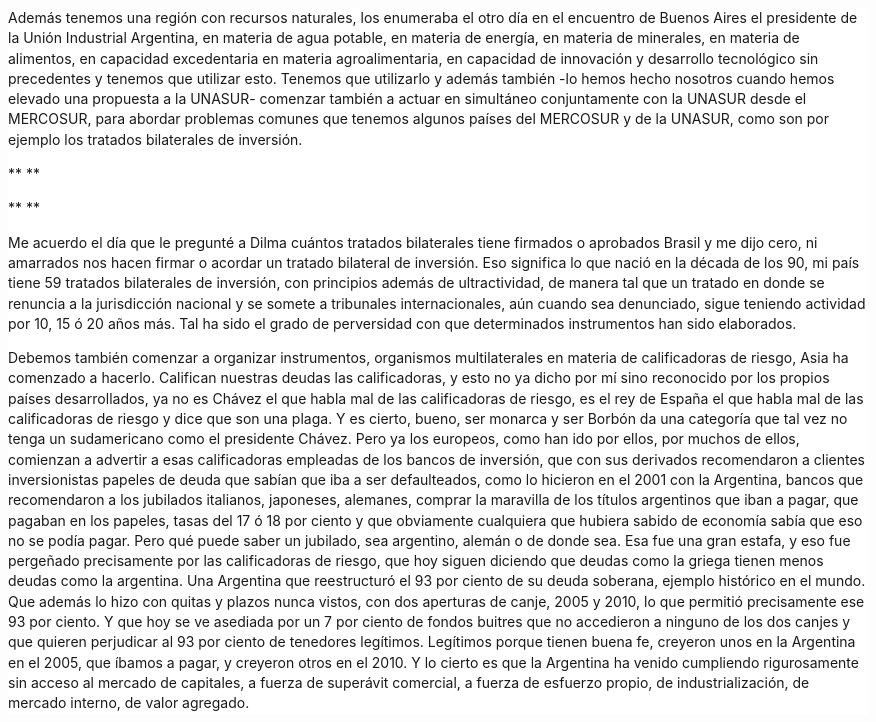 Además tenemos una región con recursos naturales, los enumeraba el otro
día en el encuentro de Buenos Aires el presidente de la Unión Industrial
Argentina, en materia de agua potable, en materia de energía, en materia
de minerales, en materia de alimentos, en capacidad excedentaria en
materia agroalimentaria, en capacidad de innovación y desarrollo
tecnológico sin precedentes y tenemos que utilizar esto. Tenemos que
utilizarlo y además también -lo hemos hecho nosotros cuando hemos
elevado una propuesta a la UNASUR- comenzar también a actuar en
simultáneo conjuntamente con la UNASUR desde el MERCOSUR, para abordar
problemas comunes que tenemos algunos países del MERCOSUR y de la
UNASUR, como son por ejemplo los tratados bilaterales de inversión.

** **

** **

Me acuerdo el día que le pregunté a Dilma cuántos tratados bilaterales
tiene firmados o aprobados Brasil y me dijo cero, ni amarrados nos hacen
firmar o acordar un tratado bilateral de inversión. Eso significa lo que
nació en la década de los 90, mi país tiene 59 tratados bilaterales de
inversión, con principios además de ultractividad, de manera tal que un
tratado en donde se renuncia a la jurisdicción nacional y se somete a
tribunales internacionales, aún cuando sea denunciado, sigue teniendo
actividad por 10, 15 ó 20 años más. Tal ha sido el grado de perversidad
con que determinados instrumentos han sido elaborados.

Debemos también comenzar a organizar instrumentos, organismos
multilaterales en materia de calificadoras de riesgo, Asia ha comenzado
a hacerlo. Califican nuestras deudas las calificadoras, y esto no ya
dicho por mí sino reconocido por los propios países desarrollados, ya no
es Chávez el que habla mal de las calificadoras de riesgo, es el rey de
España el que habla mal de las calificadoras de riesgo y dice que son
una plaga. Y es cierto, bueno, ser monarca y ser Borbón da una categoría
que tal vez no tenga un sudamericano como el presidente Chávez. Pero ya
los europeos, como han ido por ellos, por muchos de ellos, comienzan a
advertir a esas calificadoras empleadas de los bancos de inversión, que
con sus derivados recomendaron a clientes inversionistas papeles de
deuda que sabían que iba a ser defaulteados, como lo hicieron en el 2001
con la Argentina, bancos que recomendaron a los jubilados italianos,
japoneses, alemanes, comprar la maravilla de los títulos argentinos que
iban a pagar, que pagaban en los papeles, tasas del 17 ó 18 por ciento y
que obviamente cualquiera que hubiera sabido de economía sabía que eso
no se podía pagar. Pero qué puede saber un jubilado, sea argentino,
alemán o de donde sea. Esa fue una gran estafa, y eso fue pergeñado
precisamente por las calificadoras de riesgo, que hoy siguen diciendo
que deudas como la griega tienen menos deudas como la argentina. Una
Argentina que reestructuró el 93 por ciento de su deuda soberana,
ejemplo histórico en el mundo. Que además lo hizo con quitas y plazos
nunca vistos, con dos aperturas de canje, 2005 y 2010, lo que permitió
precisamente ese 93 por ciento. Y que hoy se ve asediada por un 7 por
ciento de fondos buitres que no accedieron a ninguno de los dos canjes y
que quieren perjudicar al 93 por ciento de tenedores legítimos.
Legítimos porque tienen buena fe, creyeron unos en la Argentina en el
2005, que íbamos a pagar, y creyeron otros en el 2010. Y lo cierto es
que la Argentina ha venido cumpliendo rigurosamente sin acceso al
mercado de capitales, a fuerza de superávit comercial, a fuerza de
esfuerzo propio, de industrialización, de mercado interno, de valor
agregado.
